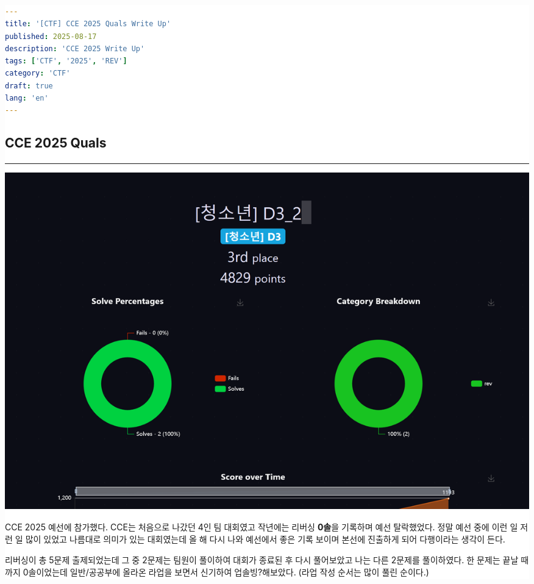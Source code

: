 ```yaml
---
title: '[CTF] CCE 2025 Quals Write Up'
published: 2025-08-17
description: 'CCE 2025 Write Up'
tags: ['CTF', '2025', 'REV']
category: 'CTF'
draft: true
lang: 'en'
---
```


## CCE 2025 Quals
---

![Image](./img/cce.png)

CCE 2025 예선에 참가했다. CCE는 처음으로 나갔던 4인 팀 대회였고 작년에는 리버싱 **0솔**을 기록하며 예선 탈락했었다. 정말 예선 중에 이런 일 저런 일 많이 있었고 나름대로 의미가 있는 대회였는데 올 해 다시 나와 예선에서 좋은 기록 보이며 본선에 진출하게 되어 다행이라는 생각이 든다.

리버싱이 총 5문제 출제되었는데 그 중 2문제는 팀원이 풀이하여 대회가 종료된 후 다시 풀어보았고 나는 다른 2문제를 풀이하였다. 한 문제는 끝날 때까지 0솔이었는데 일반/공공부에 올라온 라업을 보면서 신기하여 업솔빙?해보았다.
(라업 작성 순서는 많이 풀린 순이다.)
